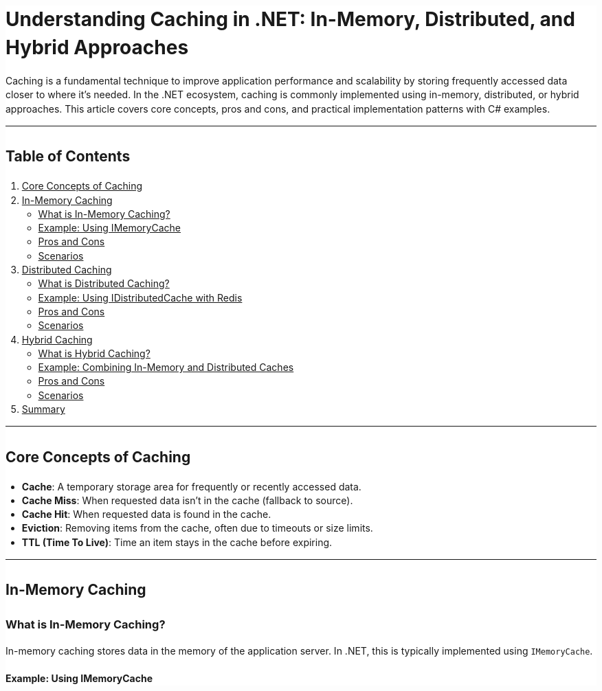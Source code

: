 # Understanding Caching in .NET: In-Memory, Distributed, and Hybrid Approaches

Caching is a fundamental technique to improve application performance and scalability by storing frequently accessed data closer to where it’s needed. In the .NET ecosystem, caching is commonly implemented using in-memory, distributed, or hybrid approaches. This article covers core concepts, pros and cons, and practical implementation patterns with C# examples.

---

## Table of Contents

1. [Core Concepts of Caching](#core-concepts-of-caching)
2. [In-Memory Caching](#in-memory-caching)
    - [What is In-Memory Caching?](#what-is-in-memory-caching)
    - [Example: Using IMemoryCache](#example-using-imemorycache)
    - [Pros and Cons](#pros-and-cons-in-memory)
    - [Scenarios](#scenarios-in-memory)
3. [Distributed Caching](#distributed-caching)
    - [What is Distributed Caching?](#what-is-distributed-caching)
    - [Example: Using IDistributedCache with Redis](#example-using-idistributedcache-with-redis)
    - [Pros and Cons](#pros-and-cons-distributed)
    - [Scenarios](#scenarios-distributed)
4. [Hybrid Caching](#hybrid-caching)
    - [What is Hybrid Caching?](#what-is-hybrid-caching)
    - [Example: Combining In-Memory and Distributed Caches](#example-hybrid-caching)
    - [Pros and Cons](#pros-and-cons-hybrid)
    - [Scenarios](#scenarios-hybrid)
5. [Summary](#summary)

---

## Core Concepts of Caching

- **Cache**: A temporary storage area for frequently or recently accessed data.
- **Cache Miss**: When requested data isn’t in the cache (fallback to source).
- **Cache Hit**: When requested data is found in the cache.
- **Eviction**: Removing items from the cache, often due to timeouts or size limits.
- **TTL (Time To Live)**: Time an item stays in the cache before expiring.

---

## In-Memory Caching

### What is In-Memory Caching?

In-memory caching stores data in the memory of the application server. In .NET, this is typically implemented using `IMemoryCache`.

#### Example: Using IMemoryCache
